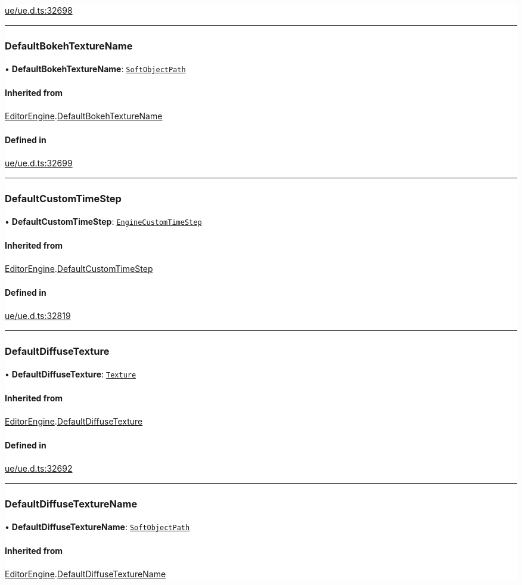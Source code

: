 [ue/ue.d.ts:32698](https://github.com/YugMetaverse/yug_typings/blob/b7d9b19/ue/ue.d.ts#L32698)

___

### DefaultBokehTextureName

• **DefaultBokehTextureName**: [`SoftObjectPath`](ue_ue.SoftObjectPath.md)

#### Inherited from

[EditorEngine](ue_ue.EditorEngine.md).[DefaultBokehTextureName](ue_ue.EditorEngine.md#defaultbokehtexturename)

#### Defined in

[ue/ue.d.ts:32699](https://github.com/YugMetaverse/yug_typings/blob/b7d9b19/ue/ue.d.ts#L32699)

___

### DefaultCustomTimeStep

• **DefaultCustomTimeStep**: [`EngineCustomTimeStep`](ue_ue.EngineCustomTimeStep.md)

#### Inherited from

[EditorEngine](ue_ue.EditorEngine.md).[DefaultCustomTimeStep](ue_ue.EditorEngine.md#defaultcustomtimestep)

#### Defined in

[ue/ue.d.ts:32819](https://github.com/YugMetaverse/yug_typings/blob/b7d9b19/ue/ue.d.ts#L32819)

___

### DefaultDiffuseTexture

• **DefaultDiffuseTexture**: [`Texture`](ue_ue.Texture.md)

#### Inherited from

[EditorEngine](ue_ue.EditorEngine.md).[DefaultDiffuseTexture](ue_ue.EditorEngine.md#defaultdiffusetexture)

#### Defined in

[ue/ue.d.ts:32692](https://github.com/YugMetaverse/yug_typings/blob/b7d9b19/ue/ue.d.ts#L32692)

___

### DefaultDiffuseTextureName

• **DefaultDiffuseTextureName**: [`SoftObjectPath`](ue_ue.SoftObjectPath.md)

#### Inherited from

[EditorEngine](ue_ue.EditorEngine.md).[DefaultDiffuseTextureName](ue_ue.EditorEngine.md#defaultdiffusetexturename)
